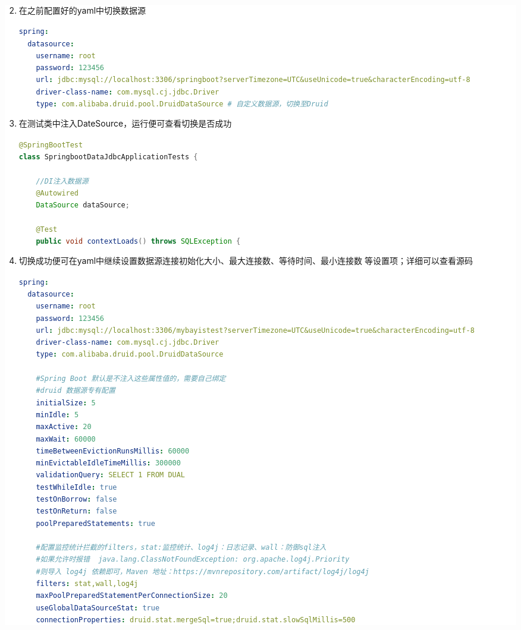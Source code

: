 2. 在之前配置好的yaml中切换数据源

   ```yaml
   spring:
     datasource:
       username: root
       password: 123456
       url: jdbc:mysql://localhost:3306/springboot?serverTimezone=UTC&useUnicode=true&characterEncoding=utf-8
       driver-class-name: com.mysql.cj.jdbc.Driver
       type: com.alibaba.druid.pool.DruidDataSource # 自定义数据源，切换至Druid
   ```

3. 在测试类中注入DateSource，运行便可查看切换是否成功

   ```java
   @SpringBootTest
   class SpringbootDataJdbcApplicationTests {
   
       //DI注入数据源
       @Autowired
       DataSource dataSource;
   
       @Test
       public void contextLoads() throws SQLException {
   ```

4. 切换成功便可在yaml中继续设置数据源连接初始化大小、最大连接数、等待时间、最小连接数 等设置项；详细可以查看源码

   ```yaml
   spring:
     datasource:
       username: root
       password: 123456
       url: jdbc:mysql://localhost:3306/mybayistest?serverTimezone=UTC&useUnicode=true&characterEncoding=utf-8
       driver-class-name: com.mysql.cj.jdbc.Driver
       type: com.alibaba.druid.pool.DruidDataSource
   
       #Spring Boot 默认是不注入这些属性值的，需要自己绑定
       #druid 数据源专有配置
       initialSize: 5
       minIdle: 5
       maxActive: 20
       maxWait: 60000
       timeBetweenEvictionRunsMillis: 60000
       minEvictableIdleTimeMillis: 300000
       validationQuery: SELECT 1 FROM DUAL 
       testWhileIdle: true
       testOnBorrow: false
       testOnReturn: false
       poolPreparedStatements: true
   
       #配置监控统计拦截的filters，stat:监控统计、log4j：日志记录、wall：防御sql注入
       #如果允许时报错  java.lang.ClassNotFoundException: org.apache.log4j.Priority
       #则导入 log4j 依赖即可，Maven 地址：https://mvnrepository.com/artifact/log4j/log4j
       filters: stat,wall,log4j
       maxPoolPreparedStatementPerConnectionSize: 20
       useGlobalDataSourceStat: true
       connectionProperties: druid.stat.mergeSql=true;druid.stat.slowSqlMillis=500
   ```
